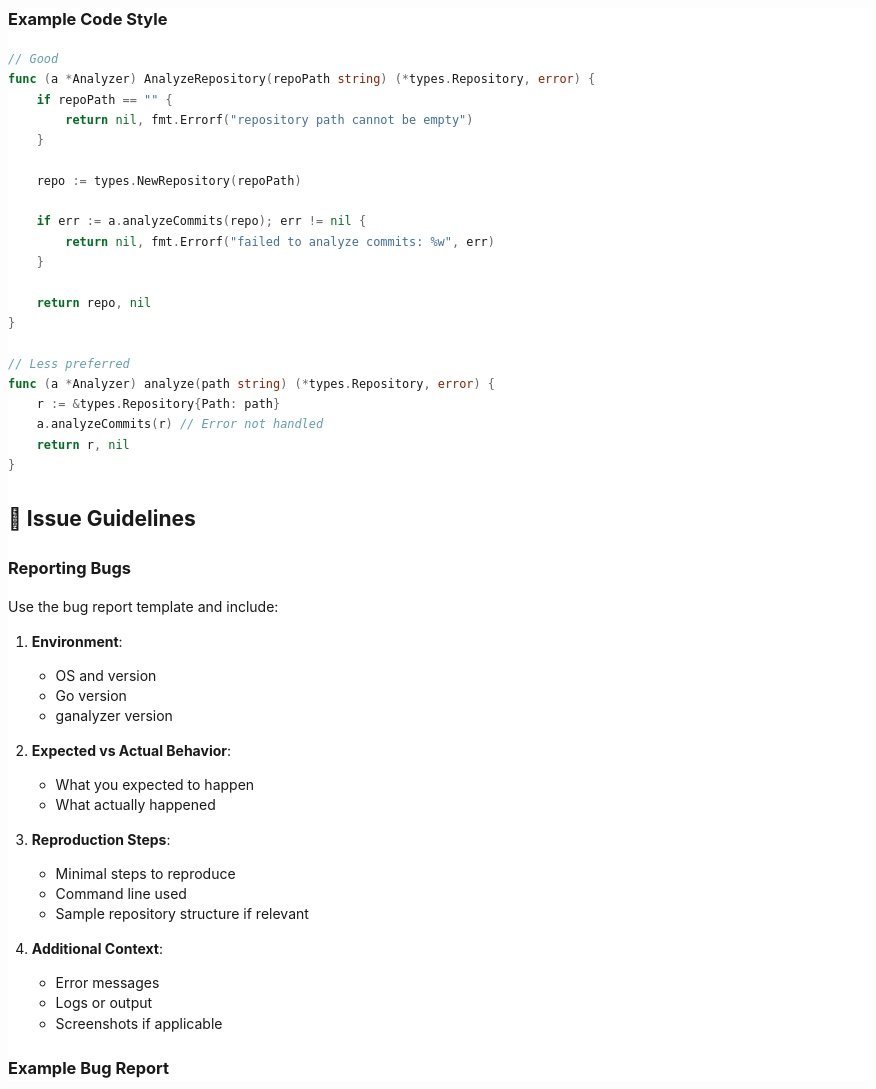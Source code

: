### Example Code Style

```go
// Good
func (a *Analyzer) AnalyzeRepository(repoPath string) (*types.Repository, error) {
    if repoPath == "" {
        return nil, fmt.Errorf("repository path cannot be empty")
    }
    
    repo := types.NewRepository(repoPath)
    
    if err := a.analyzeCommits(repo); err != nil {
        return nil, fmt.Errorf("failed to analyze commits: %w", err)
    }
    
    return repo, nil
}

// Less preferred
func (a *Analyzer) analyze(path string) (*types.Repository, error) {
    r := &types.Repository{Path: path}
    a.analyzeCommits(r) // Error not handled
    return r, nil
}
```

## 🐛 Issue Guidelines

### Reporting Bugs

Use the bug report template and include:

1. **Environment**:
   - OS and version
   - Go version
   - ganalyzer version

2. **Expected vs Actual Behavior**:
   - What you expected to happen
   - What actually happened

3. **Reproduction Steps**:
   - Minimal steps to reproduce
   - Command line used
   - Sample repository structure if relevant

4. **Additional Context**:
   - Error messages
   - Logs or output
   - Screenshots if applicable

### Example Bug Report
